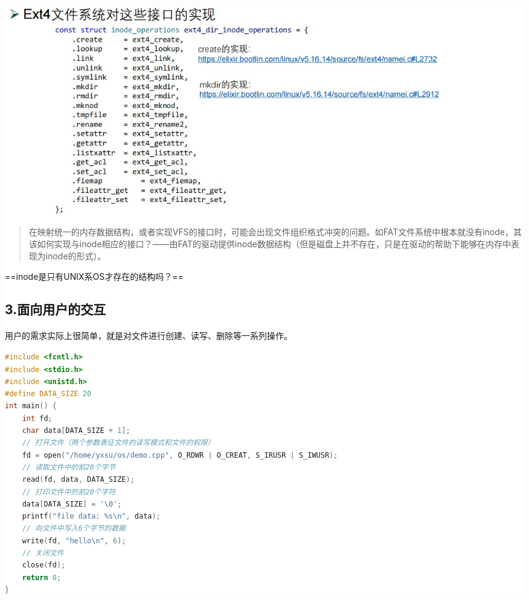 <img src="图片\文件系统08.jpg" style="zoom:80%;" />

> 在映射统一的内存数据结构，或者实现VFS的接口时，可能会出现文件组织格式冲突的问题。如FAT文件系统中根本就没有inode，其该如何实现与inode相应的接口？——由FAT的驱动提供inode数据结构（但是磁盘上并不存在，只是在驱动的帮助下能够在内存中表现为inode的形式）。

==inode是只有UNIX系OS才存在的结构吗？==

## 3.面向用户的交互

用户的需求实际上很简单，就是对文件进行创建、读写、删除等一系列操作。

```c
#include <fcntl.h>
#include <stdio.h>
#include <unistd.h>
#define DATA_SIZE 20
int main() {
	int fd;
	char data[DATA_SIZE + 1];
	// 打开文件（两个参数表征文件的读写模式和文件的权限）
	fd = open("/home/yxsu/os/demo.cpp", O_RDWR | O_CREAT, S_IRUSR | S_IWUSR);
	// 读取文件中的前20个字节
	read(fd, data, DATA_SIZE);
	// 打印文件中的前20个字符
	data[DATA_SIZE] = '\0';
	printf("file data: %s\n", data);
	// 向文件中写入6个字节的数据
	write(fd, "hello\n", 6);
	// 关闭文件
	close(fd);
	return 0;
}
```
